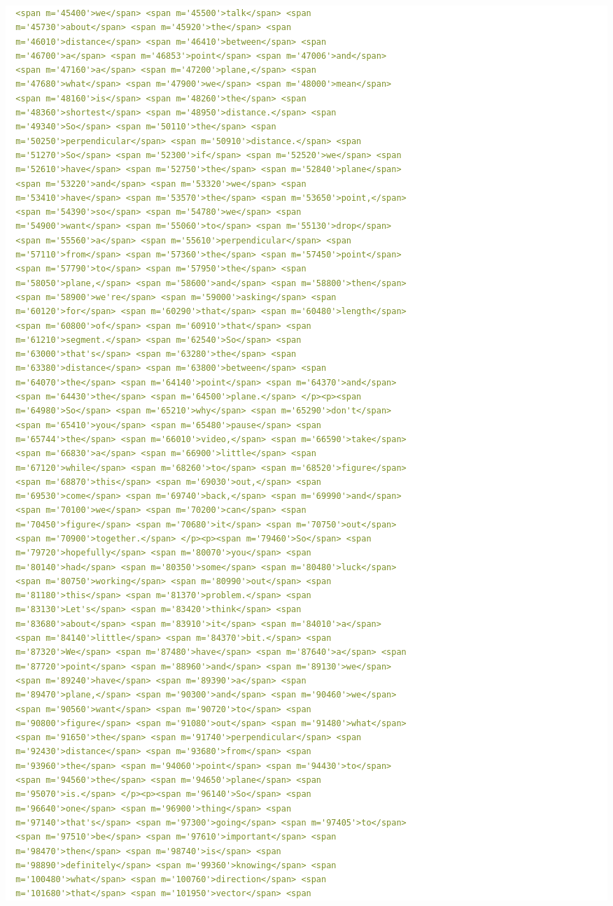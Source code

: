 ```yaml
  <span m='45400'>we</span> <span m='45500'>talk</span> <span
  m='45730'>about</span> <span m='45920'>the</span> <span
  m='46010'>distance</span> <span m='46410'>between</span> <span
  m='46700'>a</span> <span m='46853'>point</span> <span m='47006'>and</span>
  <span m='47160'>a</span> <span m='47200'>plane,</span> <span
  m='47680'>what</span> <span m='47900'>we</span> <span m='48000'>mean</span>
  <span m='48160'>is</span> <span m='48260'>the</span> <span
  m='48360'>shortest</span> <span m='48950'>distance.</span> <span
  m='49340'>So</span> <span m='50110'>the</span> <span
  m='50250'>perpendicular</span> <span m='50910'>distance.</span> <span
  m='51270'>So</span> <span m='52300'>if</span> <span m='52520'>we</span> <span
  m='52610'>have</span> <span m='52750'>the</span> <span m='52840'>plane</span>
  <span m='53220'>and</span> <span m='53320'>we</span> <span
  m='53410'>have</span> <span m='53570'>the</span> <span m='53650'>point,</span>
  <span m='54390'>so</span> <span m='54780'>we</span> <span
  m='54900'>want</span> <span m='55060'>to</span> <span m='55130'>drop</span>
  <span m='55560'>a</span> <span m='55610'>perpendicular</span> <span
  m='57110'>from</span> <span m='57360'>the</span> <span m='57450'>point</span>
  <span m='57790'>to</span> <span m='57950'>the</span> <span
  m='58050'>plane,</span> <span m='58600'>and</span> <span m='58800'>then</span>
  <span m='58900'>we're</span> <span m='59000'>asking</span> <span
  m='60120'>for</span> <span m='60290'>that</span> <span m='60480'>length</span>
  <span m='60800'>of</span> <span m='60910'>that</span> <span
  m='61210'>segment.</span> <span m='62540'>So</span> <span
  m='63000'>that's</span> <span m='63280'>the</span> <span
  m='63380'>distance</span> <span m='63800'>between</span> <span
  m='64070'>the</span> <span m='64140'>point</span> <span m='64370'>and</span>
  <span m='64430'>the</span> <span m='64500'>plane.</span> </p><p><span
  m='64980'>So</span> <span m='65210'>why</span> <span m='65290'>don't</span>
  <span m='65410'>you</span> <span m='65480'>pause</span> <span
  m='65744'>the</span> <span m='66010'>video,</span> <span m='66590'>take</span>
  <span m='66830'>a</span> <span m='66900'>little</span> <span
  m='67120'>while</span> <span m='68260'>to</span> <span m='68520'>figure</span>
  <span m='68870'>this</span> <span m='69030'>out,</span> <span
  m='69530'>come</span> <span m='69740'>back,</span> <span m='69990'>and</span>
  <span m='70100'>we</span> <span m='70200'>can</span> <span
  m='70450'>figure</span> <span m='70680'>it</span> <span m='70750'>out</span>
  <span m='70900'>together.</span> </p><p><span m='79460'>So</span> <span
  m='79720'>hopefully</span> <span m='80070'>you</span> <span
  m='80140'>had</span> <span m='80350'>some</span> <span m='80480'>luck</span>
  <span m='80750'>working</span> <span m='80990'>out</span> <span
  m='81180'>this</span> <span m='81370'>problem.</span> <span
  m='83130'>Let's</span> <span m='83420'>think</span> <span
  m='83680'>about</span> <span m='83910'>it</span> <span m='84010'>a</span>
  <span m='84140'>little</span> <span m='84370'>bit.</span> <span
  m='87320'>We</span> <span m='87480'>have</span> <span m='87640'>a</span> <span
  m='87720'>point</span> <span m='88960'>and</span> <span m='89130'>we</span>
  <span m='89240'>have</span> <span m='89390'>a</span> <span
  m='89470'>plane,</span> <span m='90300'>and</span> <span m='90460'>we</span>
  <span m='90560'>want</span> <span m='90720'>to</span> <span
  m='90800'>figure</span> <span m='91080'>out</span> <span m='91480'>what</span>
  <span m='91650'>the</span> <span m='91740'>perpendicular</span> <span
  m='92430'>distance</span> <span m='93680'>from</span> <span
  m='93960'>the</span> <span m='94060'>point</span> <span m='94430'>to</span>
  <span m='94560'>the</span> <span m='94650'>plane</span> <span
  m='95070'>is.</span> </p><p><span m='96140'>So</span> <span
  m='96640'>one</span> <span m='96900'>thing</span> <span
  m='97140'>that's</span> <span m='97300'>going</span> <span m='97405'>to</span>
  <span m='97510'>be</span> <span m='97610'>important</span> <span
  m='98470'>then</span> <span m='98740'>is</span> <span
  m='98890'>definitely</span> <span m='99360'>knowing</span> <span
  m='100480'>what</span> <span m='100760'>direction</span> <span
  m='101680'>that</span> <span m='101950'>vector</span> <span
```